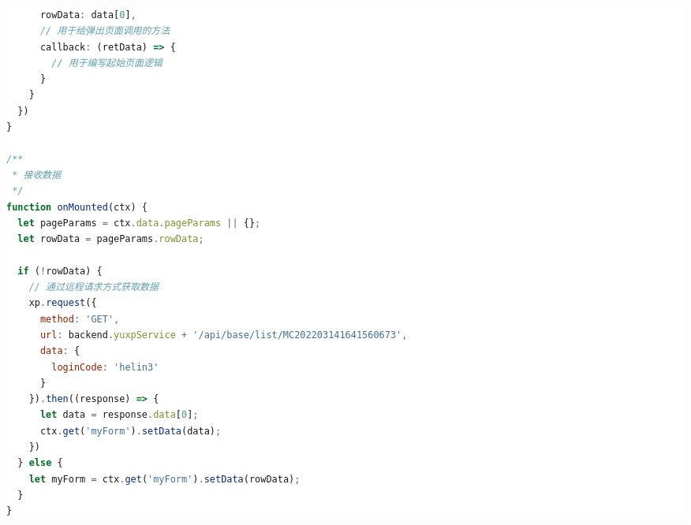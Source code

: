 ```js
      rowData: data[0],
      // 用于给弹出页面调用的方法
      callback: (retData) => {
        // 用于编写起始页面逻辑
      }
    }
  })
}

/**
 * 接收数据
 */
function onMounted(ctx) {
  let pageParams = ctx.data.pageParams || {};
  let rowData = pageParams.rowData;

  if (!rowData) {
    // 通过远程请求方式获取数据
    xp.request({
      method: 'GET',
      url: backend.yuxpService + '/api/base/list/MC202203141641560673',
      data: {
        loginCode: 'helin3'
      }
    }).then((response) => {
      let data = response.data[0];
      ctx.get('myForm').setData(data);
    })
  } else {
    let myForm = ctx.get('myForm').setData(rowData);
  }
}


```

